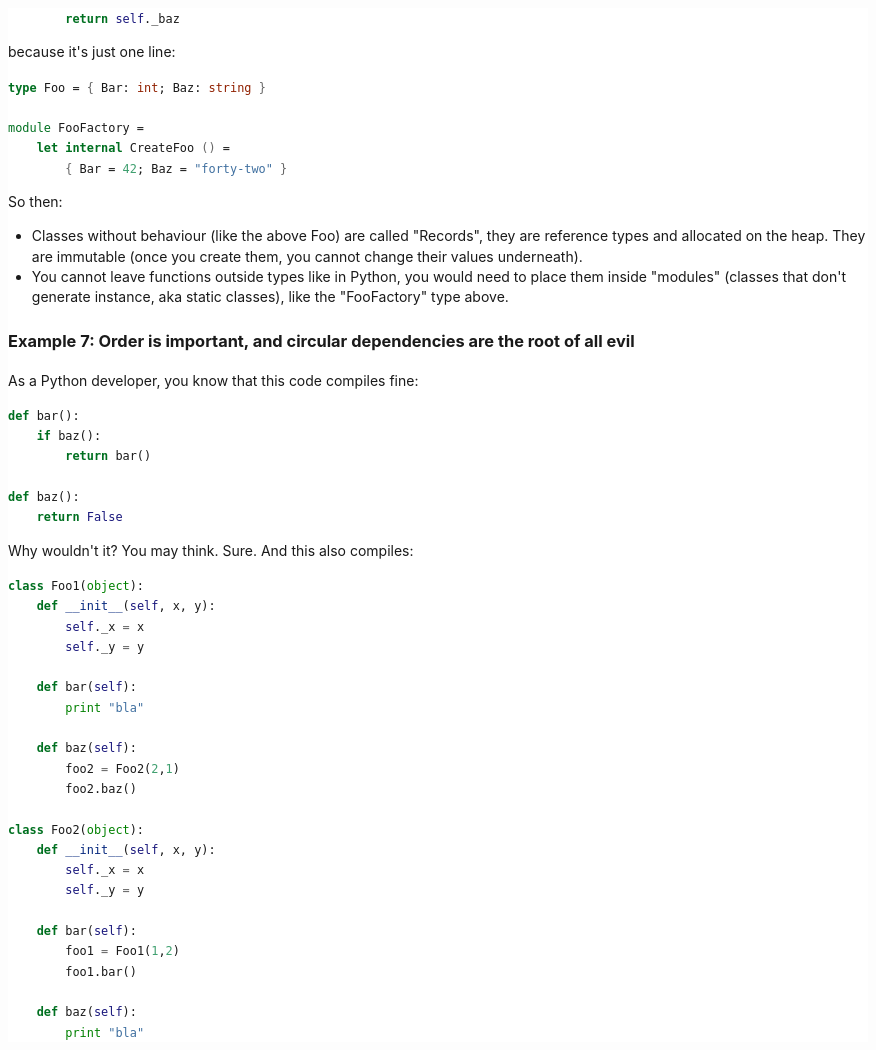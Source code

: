 ```python
        return self._baz

```

because it's just one line:

```fsharp
type Foo = { Bar: int; Baz: string }

module FooFactory =
    let internal CreateFoo () =
        { Bar = 42; Baz = "forty-two" }
```

So then:
* Classes without behaviour (like the above Foo) are called "Records", they are reference types and allocated on the heap. They are immutable (once you create them, you cannot change their values underneath).
* You cannot leave functions outside types like in Python, you would need to place them inside "modules" (classes that don't generate instance, aka static classes), like the "FooFactory" type above.


### Example 7: Order is important, and circular dependencies are the root of all evil

As a Python developer, you know that this code compiles fine:

```python
def bar():
    if baz():
        return bar()

def baz():
    return False
```

Why wouldn't it? You may think. Sure.
And this also compiles:

```python
class Foo1(object):
    def __init__(self, x, y):
        self._x = x
        self._y = y

    def bar(self):
        print "bla"

    def baz(self):
        foo2 = Foo2(2,1)
        foo2.baz()
        
class Foo2(object):
    def __init__(self, x, y):
        self._x = x
        self._y = y

    def bar(self):
        foo1 = Foo1(1,2)
        foo1.bar()

    def baz(self):
        print "bla"
```
